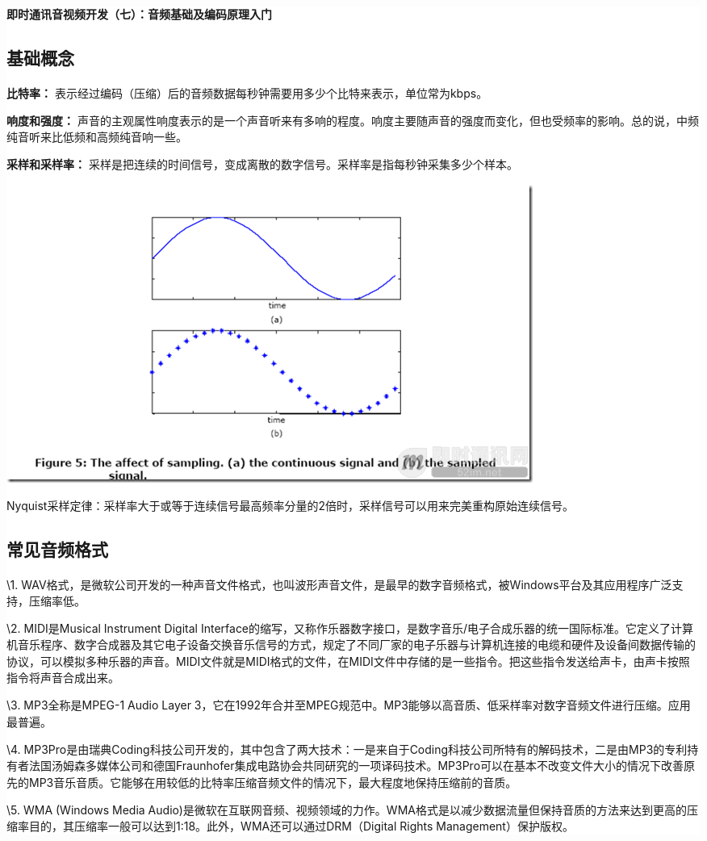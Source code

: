 **即时通讯音视频开发（七）：音频基础及编码原理入门**

## 基础概念


**比特率：**
表示经过编码（压缩）后的音频数据每秒钟需要用多少个比特来表示，单位常为kbps。

**响度和强度：**
声音的主观属性响度表示的是一个声音听来有多响的程度。响度主要随声音的强度而变化，但也受频率的影响。总的说，中频纯音听来比低频和高频纯音响一些。

**采样和采样率：**
采样是把连续的时间信号，变成离散的数字信号。采样率是指每秒钟采集多少个样本。

![即时通讯音视频开发（七）：音频基础及编码原理入门_0_1278601535p7FL.gif](imgs/124546lpmmipff699t8m6p.gif)





Nyquist采样定律：采样率大于或等于连续信号最高频率分量的2倍时，采样信号可以用来完美重构原始连续信号。



## 常见音频格式


\1. WAV格式，是微软公司开发的一种声音文件格式，也叫波形声音文件，是最早的数字音频格式，被Windows平台及其应用程序广泛支持，压缩率低。

\2. MIDI是Musical Instrument Digital Interface的缩写，又称作乐器数字接口，是数字音乐/电子合成乐器的统一国际标准。它定义了计算机音乐程序、数字合成器及其它电子设备交换音乐信号的方式，规定了不同厂家的电子乐器与计算机连接的电缆和硬件及设备间数据传输的协议，可以模拟多种乐器的声音。MIDI文件就是MIDI格式的文件，在MIDI文件中存储的是一些指令。把这些指令发送给声卡，由声卡按照指令将声音合成出来。

\3. MP3全称是MPEG-1 Audio Layer 3，它在1992年合并至MPEG规范中。MP3能够以高音质、低采样率对数字音频文件进行压缩。应用最普遍。

\4. MP3Pro是由瑞典Coding科技公司开发的，其中包含了两大技术：一是来自于Coding科技公司所特有的解码技术，二是由MP3的专利持有者法国汤姆森多媒体公司和德国Fraunhofer集成电路协会共同研究的一项译码技术。MP3Pro可以在基本不改变文件大小的情况下改善原先的MP3音乐音质。它能够在用较低的比特率压缩音频文件的情况下，最大程度地保持压缩前的音质。

\5. WMA (Windows Media Audio)是微软在互联网音频、视频领域的力作。WMA格式是以减少数据流量但保持音质的方法来达到更高的压缩率目的，其压缩率一般可以达到1:18。此外，WMA还可以通过DRM（Digital Rights Management）保护版权。
